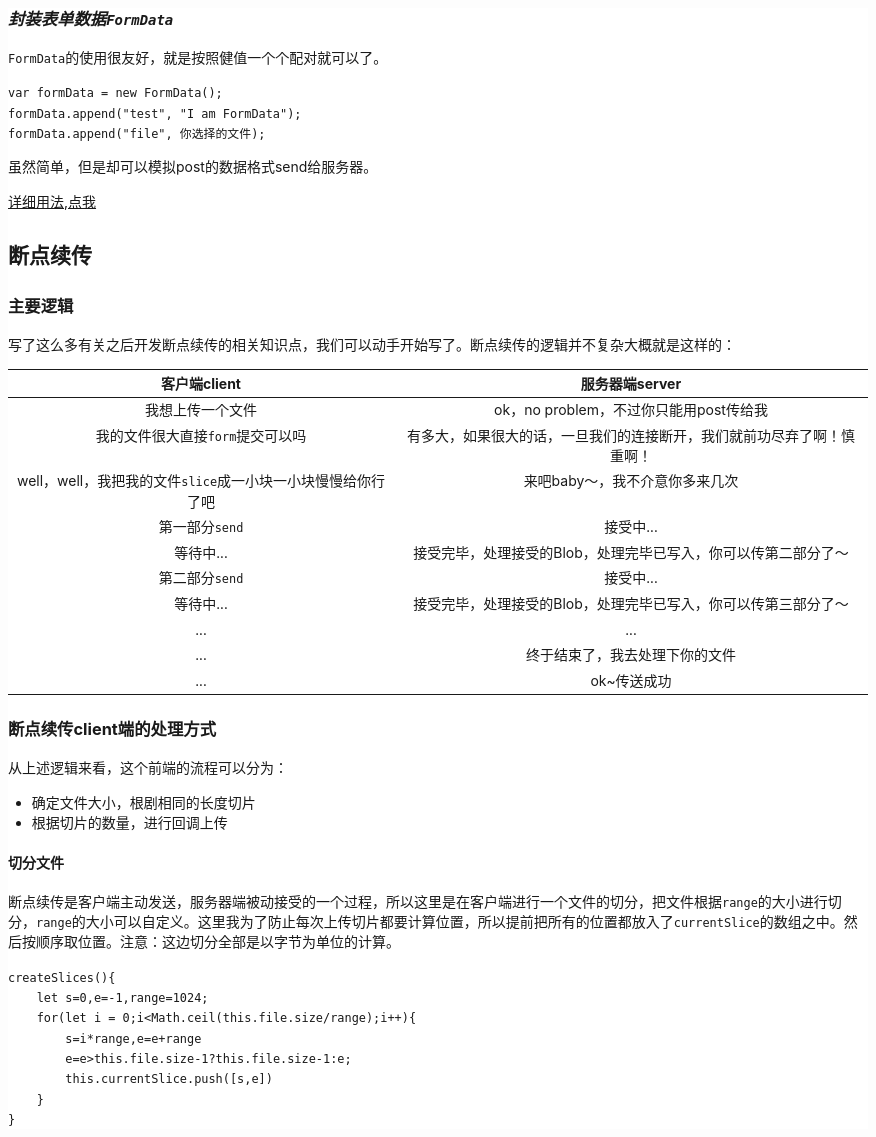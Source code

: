 ### ***封装表单数据`FormData`***

`FormData`的使用很友好，就是按照健值一个个配对就可以了。
```
var formData = new FormData();
formData.append("test", "I am FormData");
formData.append("file", 你选择的文件);
```
虽然简单，但是却可以模拟post的数据格式send给服务器。

[详细用法,点我](https://developer.mozilla.org/zh-CN/docs/Web/API/FormData/Using_FormData_Objects)

## 断点续传

### 主要逻辑
写了这么多有关之后开发断点续传的相关知识点，我们可以动手开始写了。断点续传的逻辑并不复杂大概就是这样的：

|客户端client|服务器端server|
|:--:|:--:|
|我想上传一个文件|ok，no problem，不过你只能用post传给我|
|我的文件很大直接`form`提交可以吗|有多大，如果很大的话，一旦我们的连接断开，我们就前功尽弃了啊！慎重啊！|
|well，well，我把我的文件`slice`成一小块一小块慢慢给你行了吧|来吧baby～，我不介意你多来几次|
|第一部分`send`|接受中...|
|等待中...|接受完毕，处理接受的Blob，处理完毕已写入，你可以传第二部分了～|
|第二部分`send`|接受中...|
|等待中...|接受完毕，处理接受的Blob，处理完毕已写入，你可以传第三部分了～|
|...|...|
|...|终于结束了，我去处理下你的文件|
|...|ok~传送成功|

### 断点续传client端的处理方式

从上述逻辑来看，这个前端的流程可以分为：

* 确定文件大小，根剧相同的长度切片
* 根据切片的数量，进行回调上传

#### 切分文件

断点续传是客户端主动发送，服务器端被动接受的一个过程，所以这里是在客户端进行一个文件的切分，把文件根据`range`的大小进行切分，`range`的大小可以自定义。这里我为了防止每次上传切片都要计算位置，所以提前把所有的位置都放入了`currentSlice`的数组之中。然后按顺序取位置。注意：这边切分全部是以字节为单位的计算。

```
createSlices(){
    let s=0,e=-1,range=1024;
    for(let i = 0;i<Math.ceil(this.file.size/range);i++){
        s=i*range,e=e+range
        e=e>this.file.size-1?this.file.size-1:e;
        this.currentSlice.push([s,e])
    }
}
```
